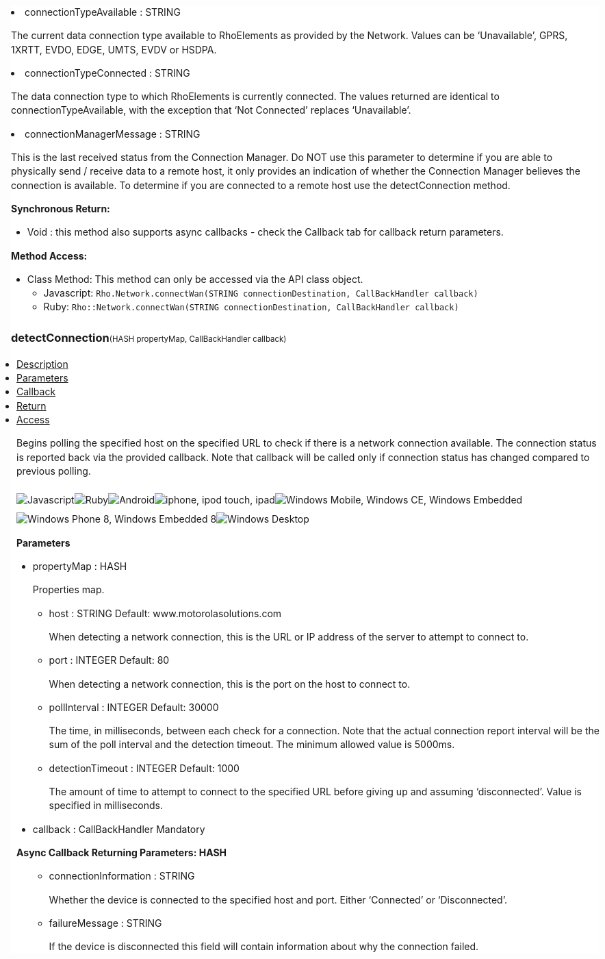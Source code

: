  </p></li><li>connectionTypeAvailable : <span class='text-info'>STRING</span><p><p>The current data connection type available to RhoElements as provided by the Network. Values can be &lsquo;Unavailable&rsquo;, GPRS, 1XRTT, EVDO, EDGE, UMTS, EVDV or HSDPA.</p>
 </p></li><li>connectionTypeConnected : <span class='text-info'>STRING</span><p><p>The data connection type to which RhoElements is currently connected. The values returned are identical to connectionTypeAvailable, with the exception that &lsquo;Not Connected&rsquo; replaces &lsquo;Unavailable&rsquo;.</p>
 </p></li><li>connectionManagerMessage : <span class='text-info'>STRING</span><p><p>This is the last received status from the Connection Manager. Do NOT use this parameter to determine if you are able to physically send / receive data to a remote host, it only provides an indication of whether the Connection Manager believes the connection is available. To determine if you are connected to a remote host use the detectConnection method.</p>
 </p></li></ul></ul></div></div><div class="tab-pane fade" id="mconnectWan4"><div><p><strong>Synchronous Return:</strong></p><ul><li>Void : this method also supports async callbacks - check the Callback tab for callback return parameters.</li></ul></div></div><div class="tab-pane fade" id="mconnectWan6"><div><p><strong>Method Access:</strong></p><ul><li><i class="icon-book"></i>Class Method: This method can only be accessed via the API class object. <ul><li>Javascript: <code>Rho.Network.connectWan(<span class="text-info">STRING</span> connectionDestination, <span class='text-info'>CallBackHandler</span> callback)</code> </li><li>Ruby: <code>Rho::Network.connectWan(<span class="text-info">STRING</span> connectionDestination, <span class='text-info'>CallBackHandler</span> callback)</code></li></ul></li></ul></div></div></div>  </div><a name ='mdetectConnection'/><div class=' method  js ruby android ios wp8' id='mdetectConnection'><h3><strong  >detectConnection</strong><span style='font-size:.7em;font-weight:normal;'>(<span class="text-info">HASH</span> propertyMap, <span class='text-info'>CallBackHandler</span> callback)</span></h3><ul class="nav nav-tabs" style="padding-left:8px"><li class='active'><a href="#mdetectConnection1" data-toggle="tab">Description</a></li><li ><a href="#mdetectConnection2" data-toggle="tab">Parameters</a></li><li ><a href="#mdetectConnection3" data-toggle="tab">Callback</a></li><li ><a href="#mdetectConnection4" data-toggle="tab">Return</a></li><li ><a href="#mdetectConnection6" data-toggle="tab">Access</a></li></ul><div class='tab-content' style='padding-left:8px' id='tc-detectConnection'><div class="tab-pane fade active in" id="mdetectConnection1"><p>Begins polling the specified host on the specified URL to check if there is a network connection available. The connection status is reported back via the provided callback. Note that callback will be called only if connection status has changed compared to previous polling.</p>
<p><div><p><img src="/img/js.png" style="width: 20px;padding-top: 8px" rel="tooltip" title="Javascript"><img src="/img/ruby.png" style="width: 20px;padding-top: 8px" rel="tooltip" title="Ruby"><img src="/img/android.png" style="width: 20px;padding-top: 8px" rel="tooltip" title="Android"><img src="/img/ios.png" style="width: 20px;padding-top: 8px" rel="tooltip" title="iphone, ipod touch, ipad"><img src="/img/windowsmobile.png" style="height: 20px;padding-top: 8px" rel="tooltip" title="Windows Mobile, Windows CE, Windows Embedded"><img src="/img/wp8.png" style="width: 20px;padding-top: 8px" rel="tooltip" title="Windows Phone 8, Windows Embedded 8"><img src="/img/windows.jpg" style="width: 20px;padding-top: 8px" rel="tooltip" title="Windows Desktop"></p></div></p></div><div class="tab-pane fade" id="mdetectConnection2"><div><p><strong>Parameters</strong></p><ul><li>propertyMap : <span class='text-info'>HASH</span><p><p>Properties map.</p>
 </p></li><ul><li>host : <span class='text-info'>STRING</span><span class='label '> Default: www.motorolasolutions.com</span><p><p>When detecting a network connection, this is the URL or IP address of the server to attempt to connect to.</p>
 </p></li><li>port : <span class='text-info'>INTEGER</span><span class='label '> Default: 80</span><p><p>When detecting a network connection, this is the port on the host to connect to.</p>
 </p></li><li>pollInterval : <span class='text-info'>INTEGER</span><span class='label '> Default: 30000</span><p><p>The time, in milliseconds, between each check for a connection. Note that the actual connection report interval will be the sum of the poll interval and the detection timeout.  The minimum allowed value is 5000ms.</p>
 </p></li><li>detectionTimeout : <span class='text-info'>INTEGER</span><span class='label '> Default: 1000</span><p><p>The amount of time to attempt to connect to the specified URL before giving up and assuming &lsquo;disconnected&rsquo;.  Value is specified in milliseconds.</p>
 </p></li></ul><li>callback : <span class='text-info'>CallBackHandler</span> <span class='label label-warning'>Mandatory</span> </li></ul></div></div><div class="tab-pane fade" id="mdetectConnection3"><div><p><strong>Async Callback Returning Parameters: <span class='text-info'>HASH</span></strong></p><ul><ul><li>connectionInformation : <span class='text-info'>STRING</span><p><p>Whether the device is connected to the specified host and port.  Either &lsquo;Connected&rsquo; or &lsquo;Disconnected&rsquo;.</p>
 </p></li><li>failureMessage : <span class='text-info'>STRING</span><p><p>If the device is disconnected this field will contain information about why the connection failed.</p>